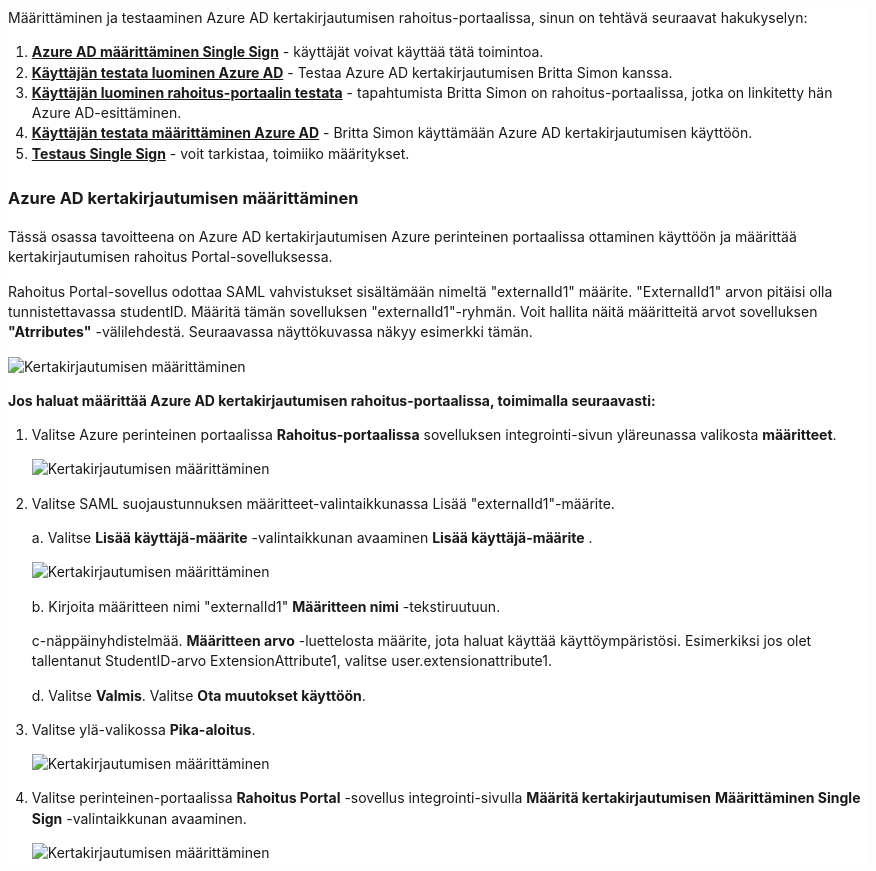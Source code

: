 Määrittäminen ja testaaminen Azure AD kertakirjautumisen rahoitus-portaalissa, sinun on tehtävä seuraavat hakukyselyn:

1. **[Azure AD määrittäminen Single Sign](#configuring-azure-ad-single-single-sign-on)** - käyttäjät voivat käyttää tätä toimintoa.
2. **[Käyttäjän testata luominen Azure AD](#creating-an-azure-ad-test-user)** - Testaa Azure AD kertakirjautumisen Britta Simon kanssa.
4. **[Käyttäjän luominen rahoitus-portaalin testata](#creating-a-the-funding-portal-test-user)** - tapahtumista Britta Simon on rahoitus-portaalissa, jotka on linkitetty hän Azure AD-esittäminen.
5. **[Käyttäjän testata määrittäminen Azure AD](#assigning-the-azure-ad-test-user)** - Britta Simon käyttämään Azure AD kertakirjautumisen käyttöön.
5. **[Testaus Single Sign](#testing-single-sign-on)** - voit tarkistaa, toimiiko määritykset.

### <a name="configuring-azure-ad-single-sign-on"></a>Azure AD kertakirjautumisen määrittäminen

Tässä osassa tavoitteena on Azure AD kertakirjautumisen Azure perinteinen portaalissa ottaminen käyttöön ja määrittää kertakirjautumisen rahoitus Portal-sovelluksessa.

Rahoitus Portal-sovellus odottaa SAML vahvistukset sisältämään nimeltä "externalId1" määrite. "ExternalId1" arvon pitäisi olla tunnistettavassa studentID. Määritä tämän sovelluksen "externalId1"-ryhmän. Voit hallita näitä määritteitä arvot sovelluksen **"Atrributes"** -välilehdestä. Seuraavassa näyttökuvassa näkyy esimerkki tämän.

![Kertakirjautumisen määrittäminen](./media/active-directory-saas-thefundingportal-tutorial/tutorial_thefundingportal_03.png) 

**Jos haluat määrittää Azure AD kertakirjautumisen rahoitus-portaalissa, toimimalla seuraavasti:**

1. Valitse Azure perinteinen portaalissa **Rahoitus-portaalissa** sovelluksen integrointi-sivun yläreunassa valikosta **määritteet**.
     
    ![Kertakirjautumisen määrittäminen][5]

2. Valitse SAML suojaustunnuksen määritteet-valintaikkunassa Lisää "externalId1"-määrite.

    a. Valitse **Lisää käyttäjä-määrite** -valintaikkunan avaaminen **Lisää käyttäjä-määrite** . 
    
    ![Kertakirjautumisen määrittäminen](./media/active-directory-saas-thefundingportal-tutorial/tutorial_thefundingportal_05.png)

    b. Kirjoita määritteen nimi "externalId1" **Määritteen nimi** -tekstiruutuun.

    c-näppäinyhdistelmää. **Määritteen arvo** -luettelosta määrite, jota haluat käyttää käyttöympäristösi. Esimerkiksi jos olet tallentanut StudentID-arvo ExtensionAttribute1, valitse user.extensionattribute1.

    d. Valitse **Valmis**. Valitse **Ota muutokset käyttöön**.

1. Valitse ylä-valikossa **Pika-aloitus**.

    ![Kertakirjautumisen määrittäminen][6]

2. Valitse perinteinen-portaalissa **Rahoitus Portal** -sovellus integrointi-sivulla **Määritä kertakirjautumisen** **Määrittäminen Single Sign** -valintaikkunan avaaminen.

    ![Kertakirjautumisen määrittäminen][7] 


[1]: ./media/active-directory-saas-thefundingportal-tutorial/tutorial_general_01.png
[2]: ./media/active-directory-saas-thefundingportal-tutorial/tutorial_general_02.png
[3]: ./media/active-directory-saas-thefundingportal-tutorial/tutorial_general_03.png
[4]: ./media/active-directory-saas-thefundingportal-tutorial/tutorial_general_04.png
[5]: ./media/active-directory-saas-thefundingportal-tutorial/tutorial_general_05.png
[6]: ./media/active-directory-saas-thefundingportal-tutorial/tutorial_general_06.png
[7]:  ./media/active-directory-saas-thefundingportal-tutorial/tutorial_general_050.png
[10]: ./media/active-directory-saas-thefundingportal-tutorial/tutorial_general_060.png
[11]: ./media/active-directory-saas-thefundingportal-tutorial/tutorial_general_070.png
[20]: ./media/active-directory-saas-thefundingportal-tutorial/tutorial_general_100.png
[200]: ./media/active-directory-saas-thefundingportal-tutorial/tutorial_general_200.png
[201]: ./media/active-directory-saas-thefundingportal-tutorial/tutorial_general_201.png
[203]: ./media/active-directory-saas-thefundingportal-tutorial/tutorial_general_203.png
[204]: ./media/active-directory-saas-thefundingportal-tutorial/tutorial_general_204.png
[205]: ./media/active-directory-saas-thefundingportal-tutorial/tutorial_general_205.png